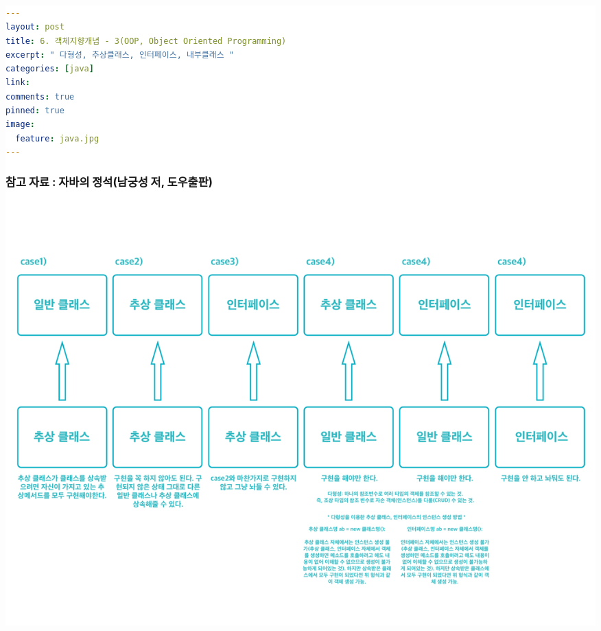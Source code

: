 ```yaml
---
layout: post
title: 6. 객체지향개념 - 3(OOP, Object Oriented Programming)
excerpt: " 다형성, 추상클래스, 인터페이스, 내부클래스 "
categories: [java]
link:
comments: true
pinned: true
image:
  feature: java.jpg
---
```


### 참고 자료 : 자바의 정석(남궁성 저, 도우출판)


![Smithsonian Image](/img/2017-08-23-1.png)
